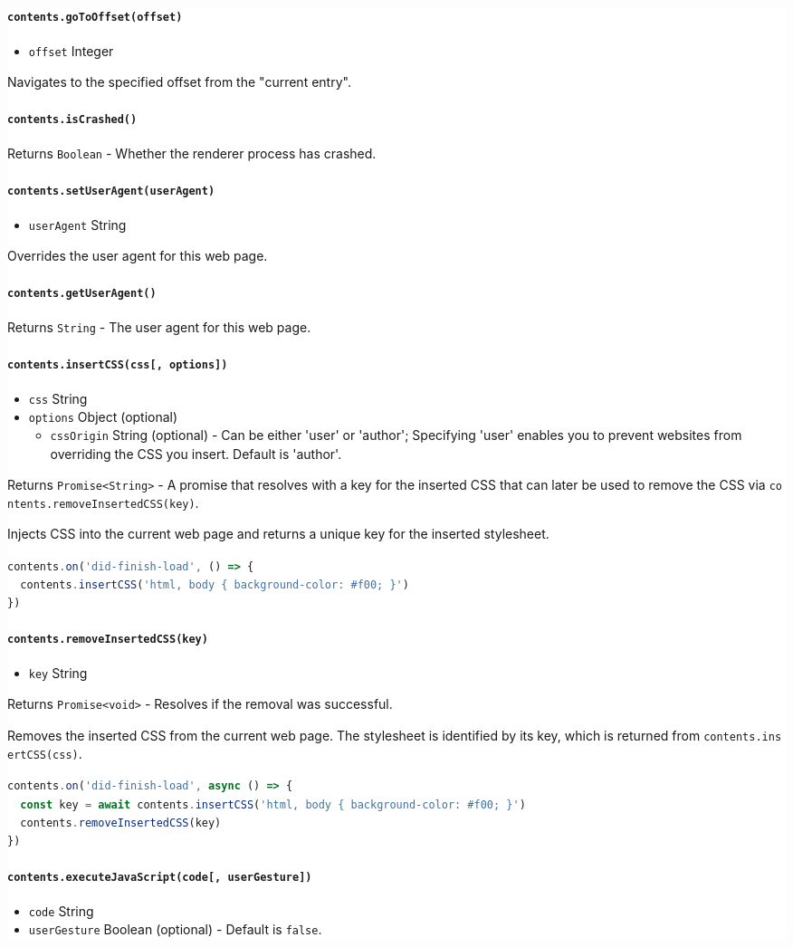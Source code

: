 #### `contents.goToOffset(offset)`

* `offset` Integer

Navigates to the specified offset from the "current entry".

#### `contents.isCrashed()`

Returns `Boolean` - Whether the renderer process has crashed.

#### `contents.setUserAgent(userAgent)`

* `userAgent` String

Overrides the user agent for this web page.

#### `contents.getUserAgent()`

Returns `String` - The user agent for this web page.

#### `contents.insertCSS(css[, options])`

* `css` String
* `options` Object (optional)
  * `cssOrigin` String (optional) - Can be either 'user' or 'author'; Specifying 'user' enables you to prevent websites from overriding the CSS you insert. Default is 'author'.

Returns `Promise<String>` - A promise that resolves with a key for the inserted CSS that can later be used to remove the CSS via `contents.removeInsertedCSS(key)`.

Injects CSS into the current web page and returns a unique key for the inserted
stylesheet.

```js
contents.on('did-finish-load', () => {
  contents.insertCSS('html, body { background-color: #f00; }')
})
```

#### `contents.removeInsertedCSS(key)`

* `key` String

Returns `Promise<void>` - Resolves if the removal was successful.

Removes the inserted CSS from the current web page. The stylesheet is identified
by its key, which is returned from `contents.insertCSS(css)`.

```js
contents.on('did-finish-load', async () => {
  const key = await contents.insertCSS('html, body { background-color: #f00; }')
  contents.removeInsertedCSS(key)
})
```

#### `contents.executeJavaScript(code[, userGesture])`

* `code` String
* `userGesture` Boolean (optional) - Default is `false`.


[keyboardevent]: https://developer.mozilla.org/en-US/docs/Web/API/KeyboardEvent
[event-emitter]: https://nodejs.org/api/events.html#events_class_eventemitter
[SCA]: https://developer.mozilla.org/en-US/docs/Web/API/Web_Workers_API/Structured_clone_algorithm
[`postMessage`]: https://developer.mozilla.org/en-US/docs/Web/API/Window/postMessage